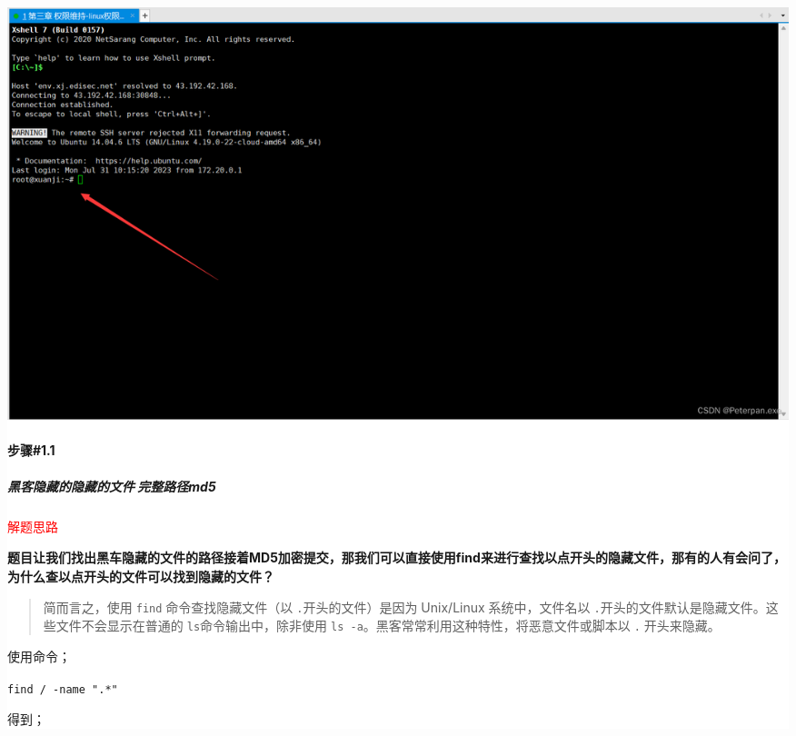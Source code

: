 ​![在这里插入图片描述](assets/net-img-395f75dce4c24384af496bc6180407fa-20240705155114-1hyj09m.png)​

#### 步骤#1.1

##### 黑客隐藏的隐藏的文件 完整路径md5

<font color="#ff0000">解题思路</font>

**题目让我们找出黑车隐藏的文件的路径接着MD5加密提交，那我们可以直接使用find来进行查找以点开头的隐藏文件，那有的人有会问了，为什么查以点开头的文件可以找到隐藏的文件？**

> 简而言之，使用 `find`​ 命令查找隐藏文件（以 `.`​ 开头的文件）是因为 Unix/Linux 系统中，文件名以 `.`​ 开头的文件默认是隐藏文件。这些文件不会显示在普通的 `ls`​ 命令输出中，除非使用 `ls -a`​。黑客常常利用这种特性，将恶意文件或脚本以 `.`​ 开头来隐藏。

使用命令；

	find / -name ".*"

得到；
